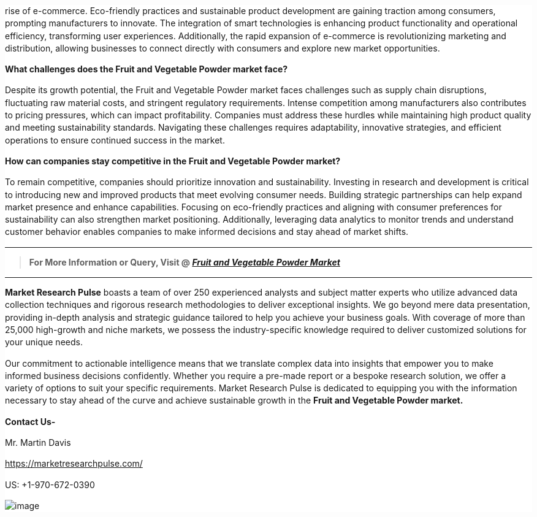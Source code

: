 rise of e-commerce. Eco-friendly practices and sustainable product development are gaining traction among consumers, prompting manufacturers to innovate. The integration of smart technologies is enhancing product functionality and operational efficiency, transforming user experiences. Additionally, the rapid expansion of e-commerce is revolutionizing marketing and distribution, allowing businesses to connect directly with consumers and explore new market opportunities.</p><p><strong>What challenges does the Fruit and Vegetable Powder market face?</strong></p><p>Despite its growth potential, the Fruit and Vegetable Powder market faces challenges such as supply chain disruptions, fluctuating raw material costs, and stringent regulatory requirements. Intense competition among manufacturers also contributes to pricing pressures, which can impact profitability. Companies must address these hurdles while maintaining high product quality and meeting sustainability standards. Navigating these challenges requires adaptability, innovative strategies, and efficient operations to ensure continued success in the market.</p><p><strong>How can companies stay competitive in the Fruit and Vegetable Powder market?</strong></p><p>To remain competitive, companies should prioritize innovation and sustainability. Investing in research and development is critical to introducing new and improved products that meet evolving consumer needs. Building strategic partnerships can help expand market presence and enhance capabilities. Focusing on eco-friendly practices and aligning with consumer preferences for sustainability can also strengthen market positioning. Additionally, leveraging data analytics to monitor trends and understand customer behavior enables companies to make informed decisions and stay ahead of market shifts.</p><hr /><blockquote><p><strong>For More Information or Query, Visit @&nbsp;<em><a href="https://marketresearchpulse.com/report/94080/fruit-and-vegetable-powder-market?utm_source=Linkedin&utm_medium=0115">Fruit and Vegetable Powder Market</a></em></strong></p></blockquote><hr /><p><strong>Market Research Pulse</strong> boasts a team of over 250 experienced analysts and subject matter experts who utilize advanced data collection techniques and rigorous research methodologies to deliver exceptional insights. We go beyond mere data presentation, providing in-depth analysis and strategic guidance tailored to help you achieve your business goals. With coverage of more than 25,000 high-growth and niche markets, we possess the industry-specific knowledge required to deliver customized solutions for your unique needs.</p><p>Our commitment to actionable intelligence means that we translate complex data into insights that empower you to make informed business decisions confidently. Whether you require a pre-made report or a bespoke research solution, we offer a variety of options to suit your specific requirements. Market Research Pulse is dedicated to equipping you with the information necessary to stay ahead of the curve and achieve sustainable growth in the <strong>Fruit and Vegetable Powder market.</strong></p><p><strong>Contact Us-</strong></p><p>Mr. Martin Davis</p><p>https://marketresearchpulse.com/</p><p>US: +1-970-672-0390</p>
![image](https://github.com/user-attachments/assets/d3bdf2ff-c382-4947-a25f-bd79072865b4)
